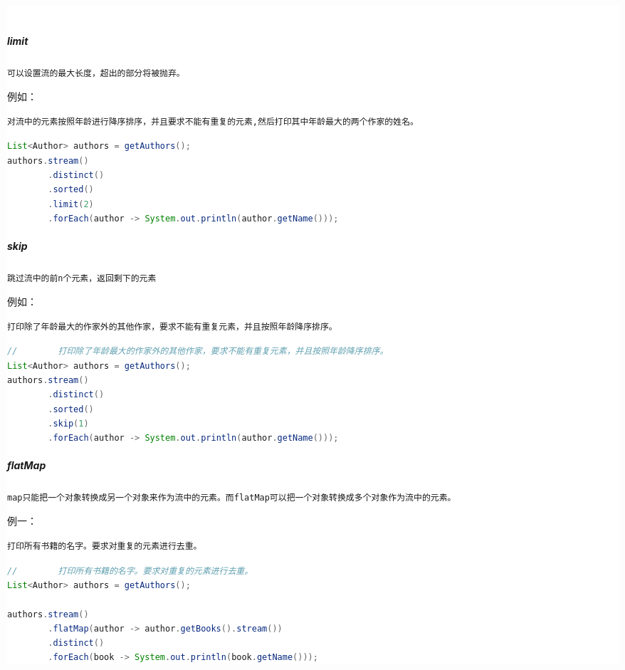 ​		



##### limit	

	可以设置流的最大长度，超出的部分将被抛弃。



例如：

	对流中的元素按照年龄进行降序排序，并且要求不能有重复的元素,然后打印其中年龄最大的两个作家的姓名。


```java
List<Author> authors = getAuthors();
authors.stream()
        .distinct()
        .sorted()
        .limit(2)
        .forEach(author -> System.out.println(author.getName()));
```



##### skip

	跳过流中的前n个元素，返回剩下的元素



例如：

	打印除了年龄最大的作家外的其他作家，要求不能有重复元素，并且按照年龄降序排序。


```java
//        打印除了年龄最大的作家外的其他作家，要求不能有重复元素，并且按照年龄降序排序。
List<Author> authors = getAuthors();
authors.stream()
        .distinct()
        .sorted()
        .skip(1)
        .forEach(author -> System.out.println(author.getName()));
```







##### flatMap

	map只能把一个对象转换成另一个对象来作为流中的元素。而flatMap可以把一个对象转换成多个对象作为流中的元素。



例一：

	打印所有书籍的名字。要求对重复的元素进行去重。


```java
//        打印所有书籍的名字。要求对重复的元素进行去重。
List<Author> authors = getAuthors();

authors.stream()
        .flatMap(author -> author.getBooks().stream())
        .distinct()
        .forEach(book -> System.out.println(book.getName()));
```
